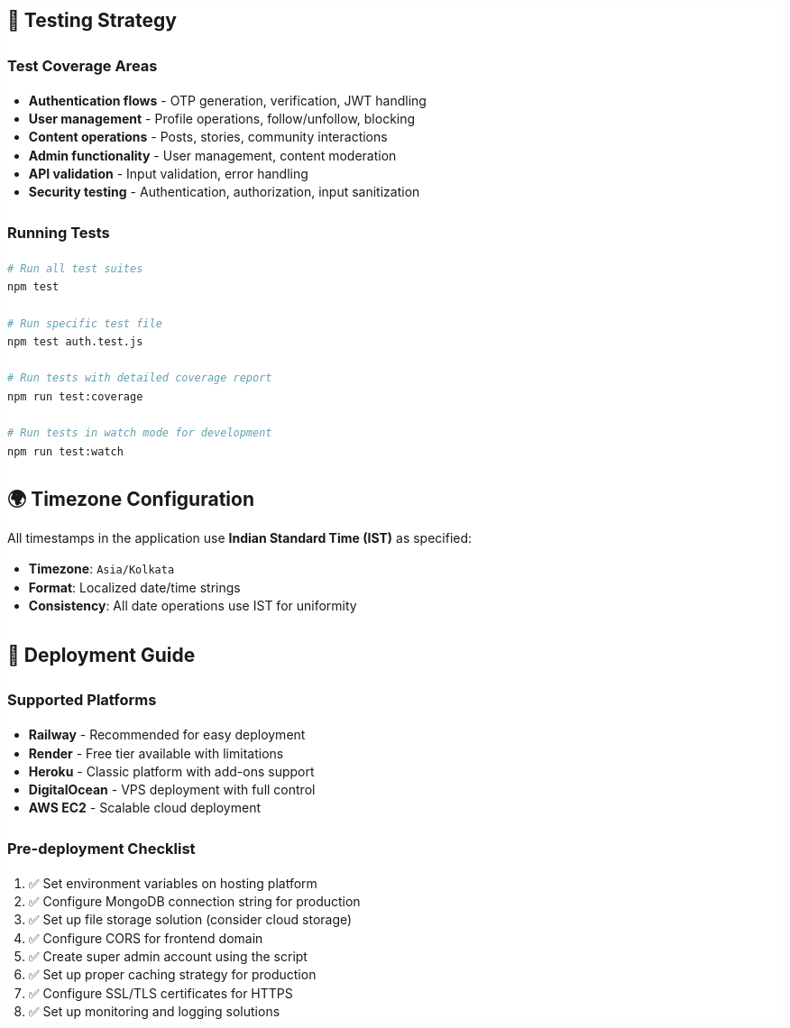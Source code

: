 ## 🧪 Testing Strategy

### Test Coverage Areas
- **Authentication flows** - OTP generation, verification, JWT handling
- **User management** - Profile operations, follow/unfollow, blocking
- **Content operations** - Posts, stories, community interactions
- **Admin functionality** - User management, content moderation
- **API validation** - Input validation, error handling
- **Security testing** - Authentication, authorization, input sanitization

### Running Tests
```bash
# Run all test suites
npm test

# Run specific test file
npm test auth.test.js

# Run tests with detailed coverage report
npm run test:coverage

# Run tests in watch mode for development
npm run test:watch
```

## 🌍 Timezone Configuration

All timestamps in the application use **Indian Standard Time (IST)** as specified:
- **Timezone**: `Asia/Kolkata`
- **Format**: Localized date/time strings
- **Consistency**: All date operations use IST for uniformity

## 🚀 Deployment Guide

### Supported Platforms
- **Railway** - Recommended for easy deployment
- **Render** - Free tier available with limitations
- **Heroku** - Classic platform with add-ons support
- **DigitalOcean** - VPS deployment with full control
- **AWS EC2** - Scalable cloud deployment

### Pre-deployment Checklist
1. ✅ Set environment variables on hosting platform
2. ✅ Configure MongoDB connection string for production
3. ✅ Set up file storage solution (consider cloud storage)
4. ✅ Configure CORS for frontend domain
5. ✅ Create super admin account using the script
6. ✅ Set up proper caching strategy for production
7. ✅ Configure SSL/TLS certificates for HTTPS
8. ✅ Set up monitoring and logging solutions
